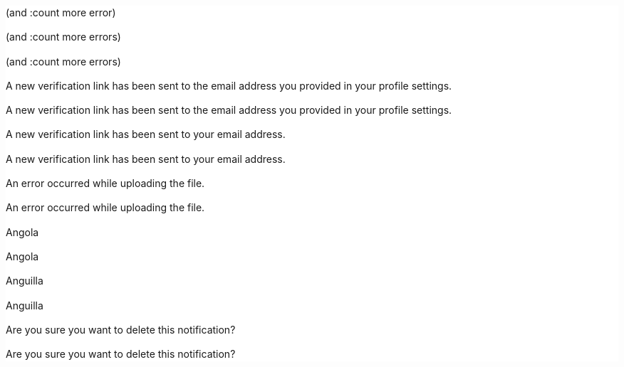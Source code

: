 (and :count more error)

</td></tr>
<tr><td width="50%">

(and :count more errors)

</td><td width="50%">

(and :count more errors)

</td></tr>
<tr><td width="50%">

A new verification link has been sent to the email address you provided in your profile settings.

</td><td width="50%">

A new verification link has been sent to the email address you provided in your profile settings.

</td></tr>
<tr><td width="50%">

A new verification link has been sent to your email address.

</td><td width="50%">

A new verification link has been sent to your email address.

</td></tr>
<tr><td width="50%">

An error occurred while uploading the file.

</td><td width="50%">

An error occurred while uploading the file.

</td></tr>
<tr><td width="50%">

Angola

</td><td width="50%">

Angola

</td></tr>
<tr><td width="50%">

Anguilla

</td><td width="50%">

Anguilla

</td></tr>
<tr><td width="50%">

Are you sure you want to delete this notification?

</td><td width="50%">

Are you sure you want to delete this notification?
